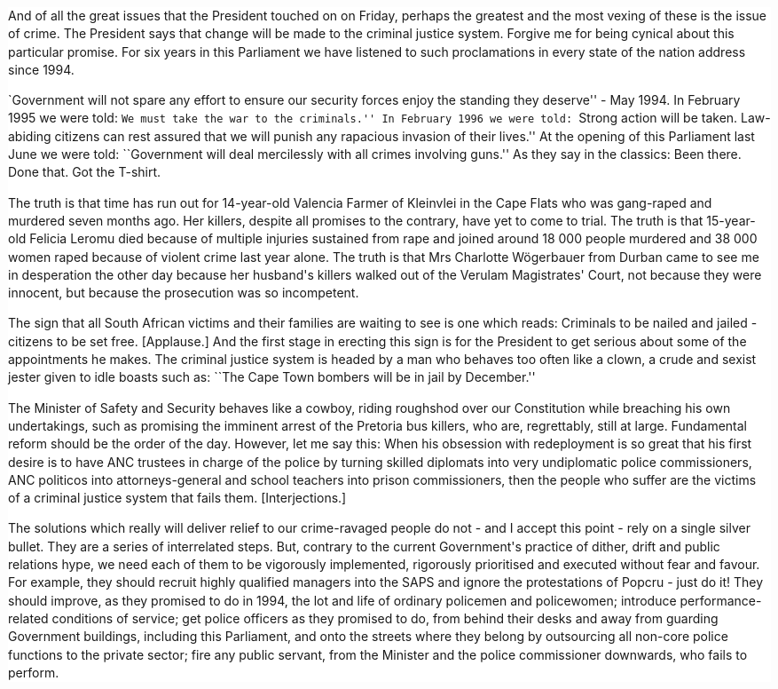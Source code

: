 And of all the great issues that the President touched on on Friday,
perhaps the greatest and the most vexing of these is the issue of crime.
The President says that change will be made to the criminal justice system.
Forgive me for being cynical about this particular promise. For six years
in this Parliament we have listened to such proclamations in every state of
the nation address since 1994.

`Government will not spare any effort to ensure our security forces enjoy
the standing they deserve'' - May 1994. In February 1995 we were told: ``We
must take the war to the criminals.'' In February 1996 we were told:
``Strong action will be taken. Law-abiding citizens can rest assured that
we will punish any rapacious invasion of their lives.'' At the opening of
this Parliament last June we were told: ``Government will deal mercilessly
with all crimes involving guns.'' As they say in the classics: Been there.
Done that. Got the T-shirt.

The truth is that time has run out for 14-year-old Valencia Farmer of
Kleinvlei in the Cape Flats who was gang-raped and murdered seven months
ago. Her killers, despite all promises to the contrary, have yet to come to
trial. The truth is that 15-year-old Felicia Leromu died because of
multiple injuries sustained from rape and joined around 18 000 people
murdered and 38 000 women raped because of violent crime last year alone.
The truth is that Mrs Charlotte Wögerbauer from Durban came to see me in
desperation the other day because her husband's killers walked out of the
Verulam Magistrates' Court, not because they were innocent, but because the
prosecution was so incompetent.

The sign that all South African victims and their families are waiting to
see is one which reads: Criminals to be nailed and jailed - citizens to be
set free. [Applause.] And the first stage in erecting this sign is for the
President to get serious about some of the appointments he makes. The
criminal justice system is headed by a man who behaves too often like a
clown, a crude and sexist jester given to idle boasts such as: ``The Cape
Town bombers will be in jail by December.''

The Minister of Safety and Security behaves like a cowboy, riding roughshod
over our Constitution while breaching his own undertakings, such as
promising the imminent arrest of the Pretoria bus killers, who are,
regrettably, still at large. Fundamental reform should be the order of the
day. However, let me say this: When his obsession with redeployment is so
great that his first desire is to have ANC trustees in charge of the police
by turning skilled diplomats into very undiplomatic police commissioners,
ANC politicos into attorneys-general and school teachers into prison
commissioners, then the people who suffer are the victims of a criminal
justice system that fails them. [Interjections.]

The solutions which really will deliver relief to our crime-ravaged people
do not - and I accept this point - rely on a single silver bullet. They are
a series of interrelated steps. But, contrary to the current Government's
practice of dither, drift and public relations hype, we need each of them
to be vigorously implemented, rigorously prioritised and executed without
fear and favour. For example, they should recruit highly qualified managers
into the SAPS and ignore the protestations of Popcru - just do it! They
should improve, as they promised to do in 1994, the lot and life of
ordinary policemen and policewomen; introduce performance-related
conditions of service; get police officers as they promised to do, from
behind their desks and away from guarding Government buildings, including
this Parliament, and onto the streets where they belong by outsourcing all
non-core police functions to the private sector; fire any public servant,
from the Minister and the police commissioner downwards, who fails to
perform.

